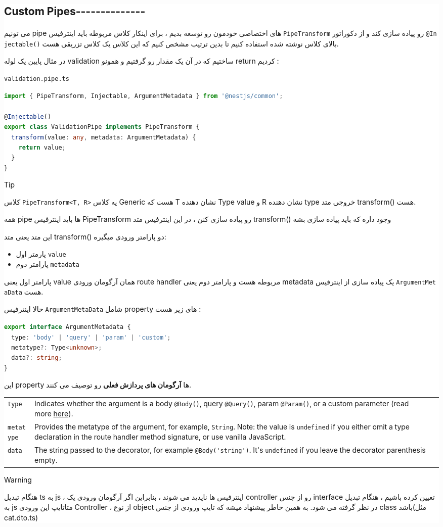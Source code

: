 ## Custom Pipes--------------

می تونیم pipe های اختصاصی خودمون رو توسعه بدیم ، برای اینکار کلاس مربوطه باید اینترفیس `PipeTransform` رو پیاده سازی کند و از دکوراتور `@Injectable()` بالای کلاس نوشته شده استفاده کنیم تا بدین ترتیب مشخص کنیم که این کلاس یک کلاس تزریقی هست.

در مثال پایین یک لوله validation ساختیم که در آن یک مقدار رو گرفتیم و همونو return کردیم :

`validation.pipe.ts`
```typescript
import { PipeTransform, Injectable, ArgumentMetadata } from '@nestjs/common';

@Injectable()
export class ValidationPipe implements PipeTransform {
  transform(value: any, metadata: ArgumentMetadata) {
    return value;
  }
}
```

>[!tip]
>کلاس `PipeTransform<T, R>` یه کلاس Generic هست که T نشان دهنده Type value و R نشان دهنده type خروجی متد transform() هست.

همه pipe ها باید اینترفیس PipeTransform رو پیاده سازی کنن ، در این اینترفیس متد transform() وجود داره که باید پیاده سازی بشه 

این متد یعنی متد transform() دو پارامتر ورودی میگیره:
- پارمتر اول `value`
- پارامتر دوم `metadata`

پارامتر اول یعنی value همان آرگومان ورودی route handler مربوطه هست و پارامتر دوم یعنی metadata یک پیاده سازی از اینترفیس `ArgumentMetaData` هست.

حالا اینترفیس `ArgumentMetaData` شامل property های زیر هست :

```typescript
export interface ArgumentMetadata {
  type: 'body' | 'query' | 'param' | 'custom';
  metatype?: Type<unknown>;
  data?: string;
}
```

این property ها **آرگومان های پردازش فعلی** رو توصیف می کنند.

|   |   |
|---|---|
|`type`|Indicates whether the argument is a body `@Body()`, query `@Query()`, param `@Param()`, or a custom parameter (read more [here](https://docs.nestjs.com/custom-decorators)).|
|`metatype`|Provides the metatype of the argument, for example, `String`. Note: the value is `undefined` if you either omit a type declaration in the route handler method signature, or use vanilla JavaScript.|
|`data`|The string passed to the decorator, for example `@Body('string')`. It's `undefined` if you leave the decorator parenthesis empty.|
>[!warning]
>هنگام تبدیل ts به js ، اینترفیس ها ناپدید می شوند ، بنابراین اگر آرگومان ورودی یک controller رو از جنس interface تعیین کرده باشیم ، هنگام تبدیل به js متاتایپ این ورودی Controller ، از نوع object در نظر گرفته می شود. به همین خاطر پیشنهاد میشه که تایپ ورودی از جنس class باشد(مثل cat.dto.ts)
